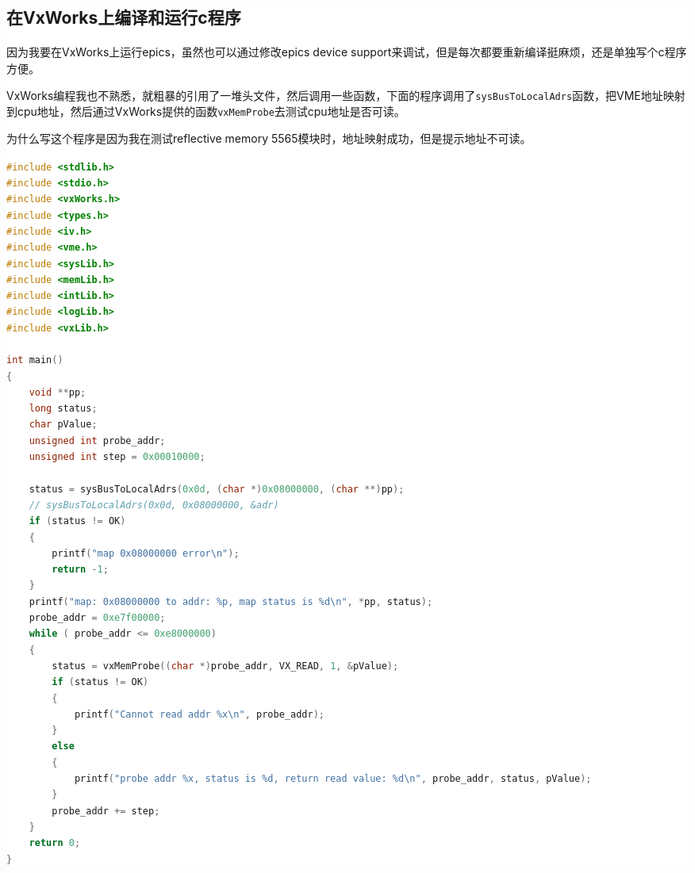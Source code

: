 ## 在VxWorks上编译和运行c程序

因为我要在VxWorks上运行epics，虽然也可以通过修改epics device support来调试，但是每次都要重新编译挺麻烦，还是单独写个c程序方便。

VxWorks编程我也不熟悉，就粗暴的引用了一堆头文件，然后调用一些函数，下面的程序调用了`sysBusToLocalAdrs`函数，把VME地址映射到cpu地址，然后通过VxWorks提供的函数`vxMemProbe`去测试cpu地址是否可读。

为什么写这个程序是因为我在测试reflective memory 5565模块时，地址映射成功，但是提示地址不可读。

```c
#include <stdlib.h>
#include <stdio.h>
#include <vxWorks.h>
#include <types.h>
#include <iv.h>
#include <vme.h>
#include <sysLib.h>
#include <memLib.h>
#include <intLib.h>
#include <logLib.h>
#include <vxLib.h>

int main()
{
    void **pp;
    long status;
    char pValue;
    unsigned int probe_addr;
    unsigned int step = 0x00010000;

    status = sysBusToLocalAdrs(0x0d, (char *)0x08000000, (char **)pp);
    // sysBusToLocalAdrs(0x0d, 0x08000000, &adr)
    if (status != OK)
    {
        printf("map 0x08000000 error\n");
        return -1;
    }
    printf("map: 0x08000000 to addr: %p, map status is %d\n", *pp, status);
    probe_addr = 0xe7f00000;
    while ( probe_addr <= 0xe8000000)
    {
        status = vxMemProbe((char *)probe_addr, VX_READ, 1, &pValue);
        if (status != OK)
        {
            printf("Cannot read addr %x\n", probe_addr);
        }
        else
        {
            printf("probe addr %x, status is %d, return read value: %d\n", probe_addr, status, pValue);
        }
        probe_addr += step;
    }
    return 0;
}
```
